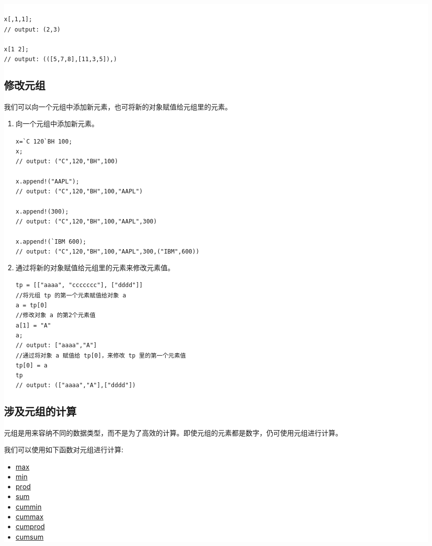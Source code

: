 ```

x[,1,1];
// output: (2,3)

x[1 2];
// output: (([5,7,8],[11,3,5]),)
```

## 修改元组

我们可以向一个元组中添加新元素，也可将新的对象赋值给元组里的元素。

1. 向一个元组中添加新元素。

   ```
   x=`C 120`BH 100;
   x;
   // output: ("C",120,"BH",100)

   x.append!("AAPL");
   // output: ("C",120,"BH",100,"AAPL")

   x.append!(300);
   // output: ("C",120,"BH",100,"AAPL",300)

   x.append!(`IBM 600);
   // output: ("C",120,"BH",100,"AAPL",300,("IBM",600))
   ```
2. 通过将新的对象赋值给元组里的元素来修改元素值。

   ```
   tp = [["aaaa", "ccccccc"], ["dddd"]]
   //将元组 tp 的第一个元素赋值给对象 a
   a = tp[0]
   //修改对象 a 的第2个元素值
   a[1] = "A"
   a;
   // output: ["aaaa","A"]
   //通过将对象 a 赋值给 tp[0]，来修改 tp 里的第一个元素值
   tp[0] = a
   tp
   // output: (["aaaa","A"],["dddd"])
   ```

## 涉及元组的计算

元组是用来容纳不同的数据类型，而不是为了高效的计算。即使元组的元素都是数字，仍可使用元组进行计算。

我们可以使用如下函数对元组进行计算:

* [max](../../funcs/m/max.md)
* [min](../../funcs/m/min.md)
* [prod](../../funcs/p/prod.md)
* [sum](../../funcs/s/sum.md)
* [cummin](../../funcs/c/cummin.md)
* [cummax](../../funcs/c/cummax.md)
* [cumprod](../../funcs/c/cumprod.md)
* [cumsum](../../funcs/c/cumsum.md)
